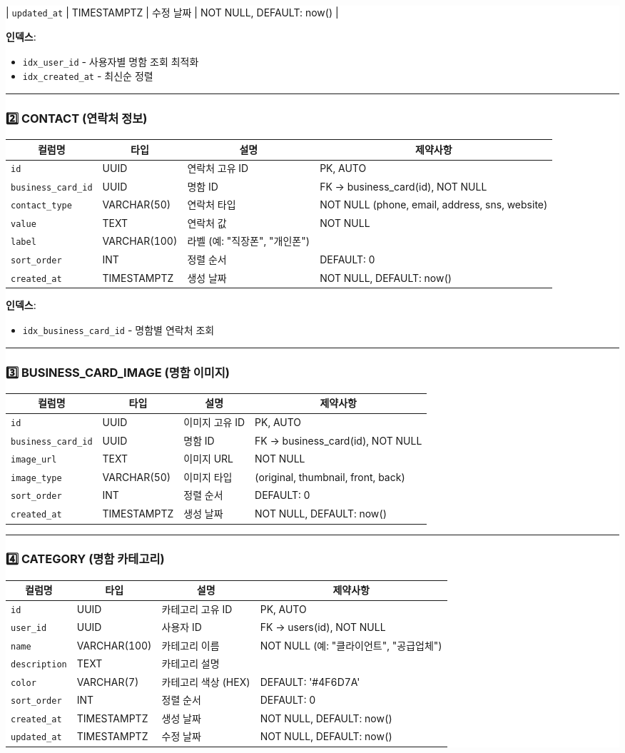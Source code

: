 | `updated_at` | TIMESTAMPTZ | 수정 날짜 | NOT NULL, DEFAULT: now() |

**인덱스**:
- `idx_user_id` - 사용자별 명함 조회 최적화
- `idx_created_at` - 최신순 정렬

---

### 2️⃣ CONTACT (연락처 정보)
| 컬럼명 | 타입 | 설명 | 제약사항 |
|--------|------|------|---------|
| `id` | UUID | 연락처 고유 ID | PK, AUTO |
| `business_card_id` | UUID | 명함 ID | FK → business_card(id), NOT NULL |
| `contact_type` | VARCHAR(50) | 연락처 타입 | NOT NULL (phone, email, address, sns, website) |
| `value` | TEXT | 연락처 값 | NOT NULL |
| `label` | VARCHAR(100) | 라벨 (예: "직장폰", "개인폰") | |
| `sort_order` | INT | 정렬 순서 | DEFAULT: 0 |
| `created_at` | TIMESTAMPTZ | 생성 날짜 | NOT NULL, DEFAULT: now() |

**인덱스**:
- `idx_business_card_id` - 명함별 연락처 조회

---

### 3️⃣ BUSINESS_CARD_IMAGE (명함 이미지)
| 컬럼명 | 타입 | 설명 | 제약사항 |
|--------|------|------|---------|
| `id` | UUID | 이미지 고유 ID | PK, AUTO |
| `business_card_id` | UUID | 명함 ID | FK → business_card(id), NOT NULL |
| `image_url` | TEXT | 이미지 URL | NOT NULL |
| `image_type` | VARCHAR(50) | 이미지 타입 | (original, thumbnail, front, back) |
| `sort_order` | INT | 정렬 순서 | DEFAULT: 0 |
| `created_at` | TIMESTAMPTZ | 생성 날짜 | NOT NULL, DEFAULT: now() |

---

### 4️⃣ CATEGORY (명함 카테고리)
| 컬럼명 | 타입 | 설명 | 제약사항 |
|--------|------|------|---------|
| `id` | UUID | 카테고리 고유 ID | PK, AUTO |
| `user_id` | UUID | 사용자 ID | FK → users(id), NOT NULL |
| `name` | VARCHAR(100) | 카테고리 이름 | NOT NULL (예: "클라이언트", "공급업체") |
| `description` | TEXT | 카테고리 설명 | |
| `color` | VARCHAR(7) | 카테고리 색상 (HEX) | DEFAULT: '#4F6D7A' |
| `sort_order` | INT | 정렬 순서 | DEFAULT: 0 |
| `created_at` | TIMESTAMPTZ | 생성 날짜 | NOT NULL, DEFAULT: now() |
| `updated_at` | TIMESTAMPTZ | 수정 날짜 | NOT NULL, DEFAULT: now() |

